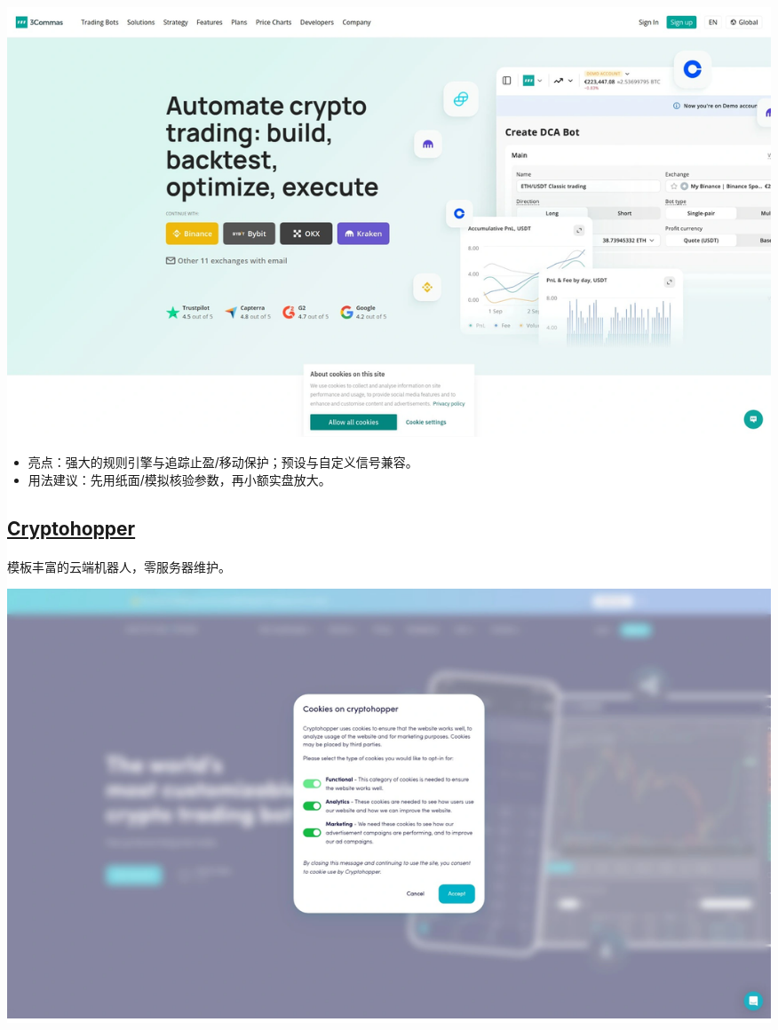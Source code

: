 ![3Commas Screenshot](image/3commas.webp)


- 亮点：强大的规则引擎与追踪止盈/移动保护；预设与自定义信号兼容。
- 用法建议：先用纸面/模拟核验参数，再小额实盘放大。

## [Cryptohopper](<https://www.cryptohopper.com>)
模板丰富的云端机器人，零服务器维护。

![Cryptohopper Screenshot](image/cryptohopper.webp)
